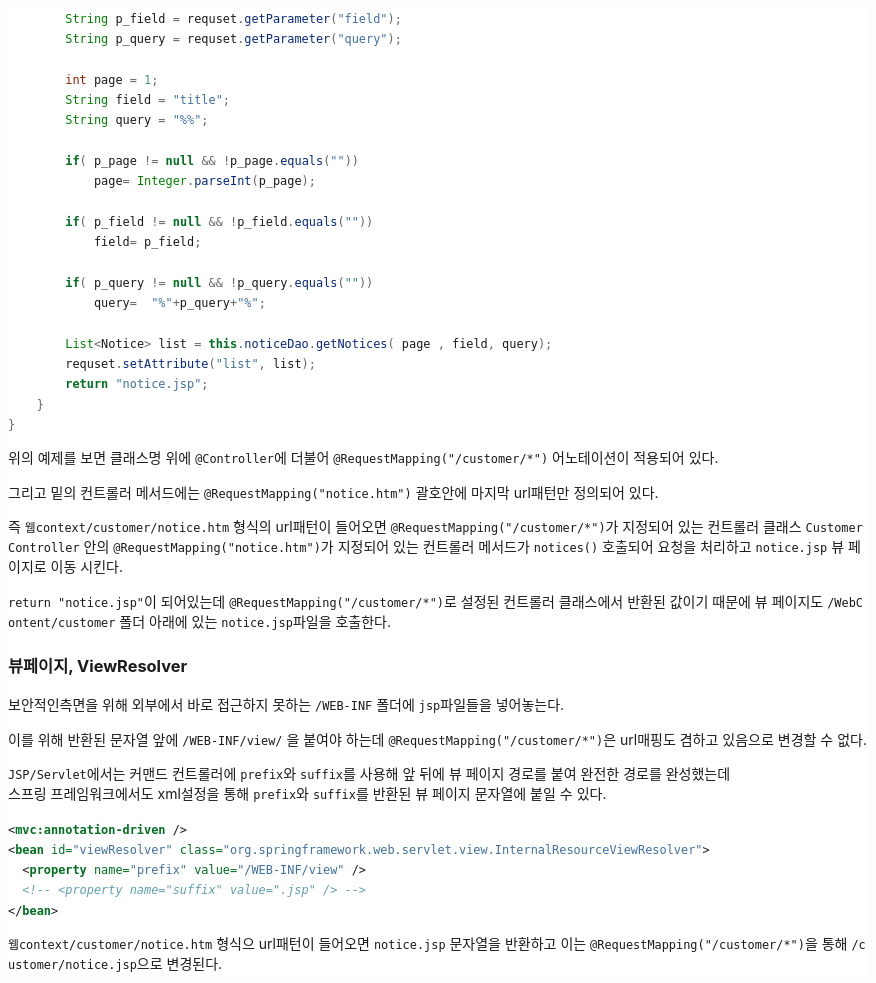 ```java
		String p_field = requset.getParameter("field");
		String p_query = requset.getParameter("query");
		
		int page = 1;
		String field = "title";
		String query = "%%";

		if( p_page != null && !p_page.equals(""))  
			page= Integer.parseInt(p_page);

		if( p_field != null && !p_field.equals(""))    
			field= p_field;

		if( p_query != null && !p_query.equals(""))  
			query=  "%"+p_query+"%";

		List<Notice> list = this.noticeDao.getNotices( page , field, query);
		requset.setAttribute("list", list); 
		return "notice.jsp";
	}
}
```

위의 예제를 보면 클래스명 위에 `@Controller`에 더불어 `@RequestMapping("/customer/*")` 어노테이션이 적용되어 있다.  

그리고 밑의 컨트롤러 메서드에는 `@RequestMapping("notice.htm")` 괄호안에 마지막 url패턴만 정의되어 있다.  

즉 `웹context/customer/notice.htm` 형식의 url패턴이 들어오면 `@RequestMapping("/customer/*")`가 지정되어 있는 컨트롤러 클래스 `CustomerController` 안의 `@RequestMapping("notice.htm")`가 지정되어 있는 컨트롤러 메서드가 `notices()` 호출되어 요청을 처리하고 `notice.jsp` 뷰 페이지로 이동 시킨다.  

`return "notice.jsp"`이 되어있는데 `@RequestMapping("/customer/*")`로 설정된 컨트롤러 클래스에서 반환된 값이기 때문에 뷰 페이지도 `/WebContent/customer` 폴더 아래에 있는 `notice.jsp`파일을 호출한다.  

### 뷰페이지, ViewResolver

보안적인측면을 위해 외부에서 바로 접근하지 못하는 `/WEB-INF` 폴더에 `jsp`파일들을 넣어놓는다.  

이를 위해 반환된 문자열 앞에 `/WEB-INF/view/` 을 붙여야 하는데 `@RequestMapping("/customer/*")`은 url매핑도 겸하고 있음으로 변경할 수 없다.  

`JSP/Servlet`에서는 커맨드 컨트롤러에 `prefix`와 `suffix`를 사용해 앞 뒤에 뷰 페이지 경로를 붙여 완전한 경로를 완성했는데  
스프링 프레임워크에서도 xml설정을 통해 `prefix`와 `suffix`를 반환된 뷰 페이지 문자열에 붙일 수 있다.  

```xml
<mvc:annotation-driven />
<bean id="viewResolver" class="org.springframework.web.servlet.view.InternalResourceViewResolver">
  <property name="prefix" value="/WEB-INF/view" />
  <!-- <property name="suffix" value=".jsp" /> -->
</bean>
```

`웹context/customer/notice.htm` 형식으 url패턴이 들어오면 `notice.jsp` 문자열을 반환하고 이는 `@RequestMapping("/customer/*")`을 통해 `/customer/notice.jsp`으로 변경된다.  
